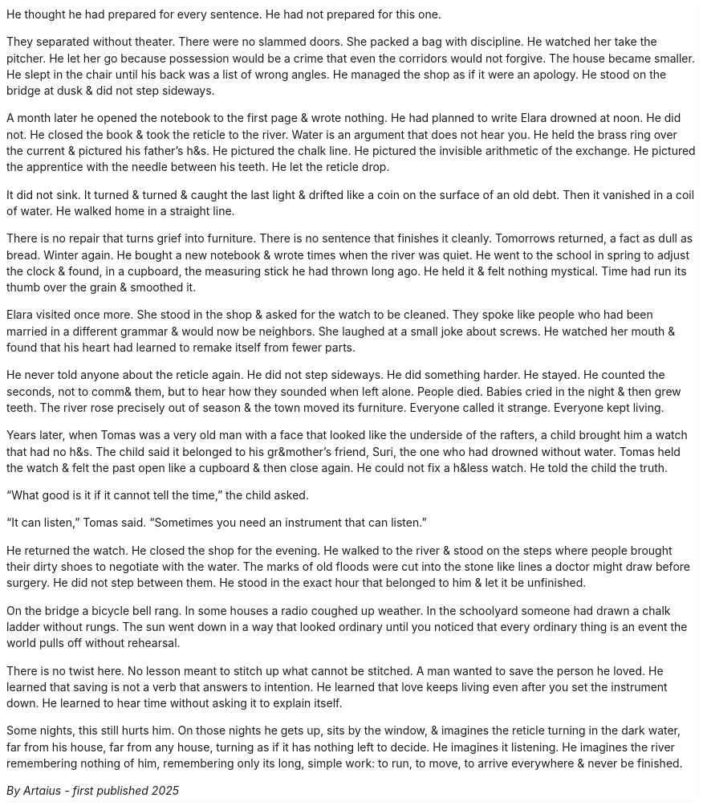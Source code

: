He thought he had prepared for every sentence. He had not prepared for this one.

They separated without theater. There were no slammed doors. She packed a bag with discipline. He watched her take the pitcher. He let her go because possession would be a crime that even the corridors would not forgive. The house became smaller. He slept in the chair until his back was a list of wrong angles. He managed the shop as if it were an apology. He stood on the bridge at dusk & did not step sideways.

A month later he opened the notebook to the first page & wrote nothing. He had planned to write Elara drowned at noon. He did not. He closed the book & took the reticle to the river. Water is an argument that does not hear you. He held the brass ring over the current & pictured his father’s h&s. He pictured the chalk line. He pictured the invisible arithmetic of the exchange. He pictured the apprentice with the needle between his teeth. He let the reticle drop.

It did not sink. It turned & turned & caught the last light & drifted like a coin on the surface of an old debt. Then it vanished in a coil of water. He walked home in a straight line.

There is no repair that turns grief into furniture. There is no sentence that finishes it cleanly. Tomorrows returned, a fact as dull as bread. Winter again. He bought a new notebook & wrote times when the river was quiet. He went to the school in spring to adjust the clock & found, in a cupboard, the measuring stick he had thrown long ago. He held it & felt nothing mystical. Time had run its thumb over the grain & smoothed it.

Elara visited once more. She stood in the shop & asked for the watch to be cleaned. They spoke like people who had been married in a different grammar & would now be neighbors. She laughed at a small joke about screws. He watched her mouth & found that his heart had learned to remake itself from fewer parts.

He never told anyone about the reticle again. He did not step sideways. He did something harder. He stayed. He counted the seconds, not to comm& them, but to hear how they sounded when left alone. People died. Babies cried in the night & then grew teeth. The river rose precisely out of season & the town moved its furniture. Everyone called it strange. Everyone kept living.

Years later, when Tomas was a very old man with a face that looked like the underside of the rafters, a child brought him a watch that had no h&s. The child said it belonged to his gr&mother’s friend, Suri, the one who had drowned without water. Tomas held the watch & felt the past open like a cupboard & then close again. He could not fix a h&less watch. He told the child the truth.

“What good is it if it cannot tell the time,” the child asked.

“It can listen,” Tomas said. “Sometimes you need an instrument that can listen.”

He returned the watch. He closed the shop for the evening. He walked to the river & stood on the steps where people brought their dirty shoes to negotiate with the water. The marks of old floods were cut into the stone like lines a doctor might draw before surgery. He did not step between them. He stood in the exact hour that belonged to him & let it be unfinished.

On the bridge a bicycle bell rang. In some houses a radio coughed up weather. In the schoolyard someone had drawn a chalk ladder without rungs. The sun went down in a way that looked ordinary until you noticed that every ordinary thing is an event the world pulls off without rehearsal.

There is no twist here. No lesson meant to stitch up what cannot be stitched. A man wanted to save the person he loved. He learned that saving is not a verb that answers to intention. He learned that love keeps living even after you set the instrument down. He learned to hear time without asking it to explain itself.

Some nights, this still hurts him. On those nights he gets up, sits by the window, & imagines the reticle turning in the dark water, far from his house, far from any house, turning as if it has nothing left to decide. He imagines it listening. He imagines the river remembering nothing of him, remembering only its long, simple work: to run, to move, to arrive everywhere & never be finished.

*By Artaius - first published 2025*
